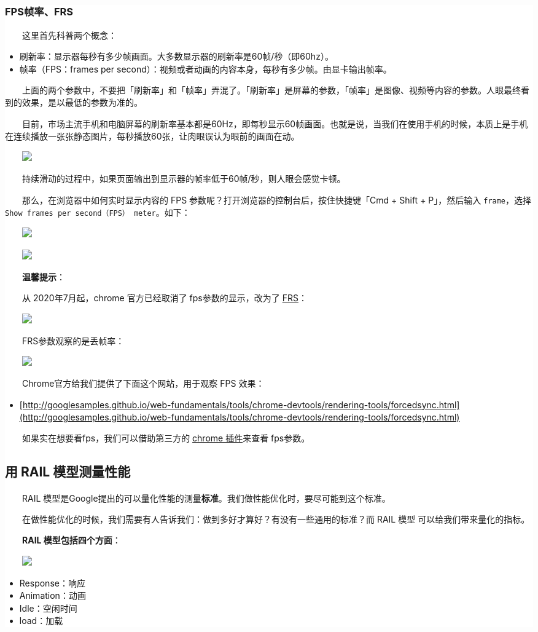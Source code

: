 ### FPS帧率、FRS

　　这里首先科普两个概念：

- 刷新率：显示器每秒有多少帧画面。大多数显示器的刷新率是60帧/秒（即60hz）。
- 帧率（FPS：frames per second）：视频或者动画的内容本身，每秒有多少帧。由显卡输出帧率。

　　上面的两个参数中，不要把「刷新率」和「帧率」弄混了。「刷新率」是屏幕的参数，「帧率」是图像、视频等内容的参数。人眼最终看到的效果，是以最低的参数为准的。

　　目前，市场主流手机和电脑屏幕的刷新率基本都是60Hz，即每秒显示60帧画面。也就是说，当我们在使用手机的时候，本质上是手机在连续播放一张张静态图片，每秒播放60张，让肉眼误认为眼前的画面在动。

　　![](http://img.smyhvae.com/20210107_2115.gif)

　　持续滑动的过程中，如果页面输出到显示器的帧率低于60帧/秒，则人眼会感觉卡顿。

　　那么，在浏览器中如何实时显示内容的 FPS 参数呢？打开浏览器的控制台后，按住快捷键「Cmd + Shift + P」，然后输入 `frame`，选择`Show frames per second（FPS） meter`。如下：

　　![](http://img.smyhvae.com/20210115-1930.png)

　　![](http://img.smyhvae.com/20210115-2146.png)

　　**温馨提示**：

　　从 2020年7月起，chrome 官方已经取消了 fps参数的显示，改为了 [FRS](https://twitter.com/addyosmani/status/1281483292026400768)：

　　![](http://img.smyhvae.com/20210115-2006.png)

　　FRS参数观察的是丢帧率：

　　![](http://img.smyhvae.com/20210115-2010.png)

　　Chrome官方给我们提供了下面这个网站，用于观察 FPS 效果：

- [http://googlesamples.github.io/web-fundamentals/tools/chrome-devtools/rendering-tools/forcedsync.html](http://googlesamples.github.io/web-fundamentals/tools/chrome-devtools/rendering-tools/forcedsync.html)

　　如果实在想要看fps，我们可以借助第三方的 [chrome 插件]()来查看 fps参数。

## 用 RAIL 模型测量性能

　　RAIL 模型是Google提出的可以量化性能的测量**标准**。我们做性能优化时，要尽可能到这个标准。

　　在做性能优化的时候，我们需要有人告诉我们：做到多好才算好？有没有一些通用的标准？而 RAIL 模型 可以给我们带来量化的指标。

　　**RAIL 模型包括四个方面**：

　　![](http://img.smyhvae.com/20210115-2027.png)

- Response：响应
- Animation：动画
- Idle：空闲时间
- load：加载
